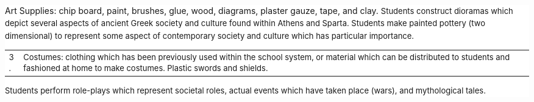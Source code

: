 </td>
<td>
Art Supplies:  chip board, paint, brushes, glue, wood, diagrams, plaster gauze, tape, and clay.
</td>
</tr>
</table>
</font>
<font size="-1">
Students construct dioramas which depict several aspects of ancient Greek society and culture found within Athens and Sparta.  Students make painted pottery (two dimensional) to represent some aspect of contemporary society and culture which has particular importance.
</font>
<font size="-1">
<table border="0">
<tr>
<td>
3.
</td>
<td>
Costumes:  clothing which has been previously used within the school system, or material which can be distributed to students and fashioned at home to make costumes.  Plastic swords and shields.
</td>
</tr>
</table>
</font>
<font size="-1">
Students perform role-plays which represent societal roles, actual events which have taken place (wars), and mythological tales.
</font>
</body>